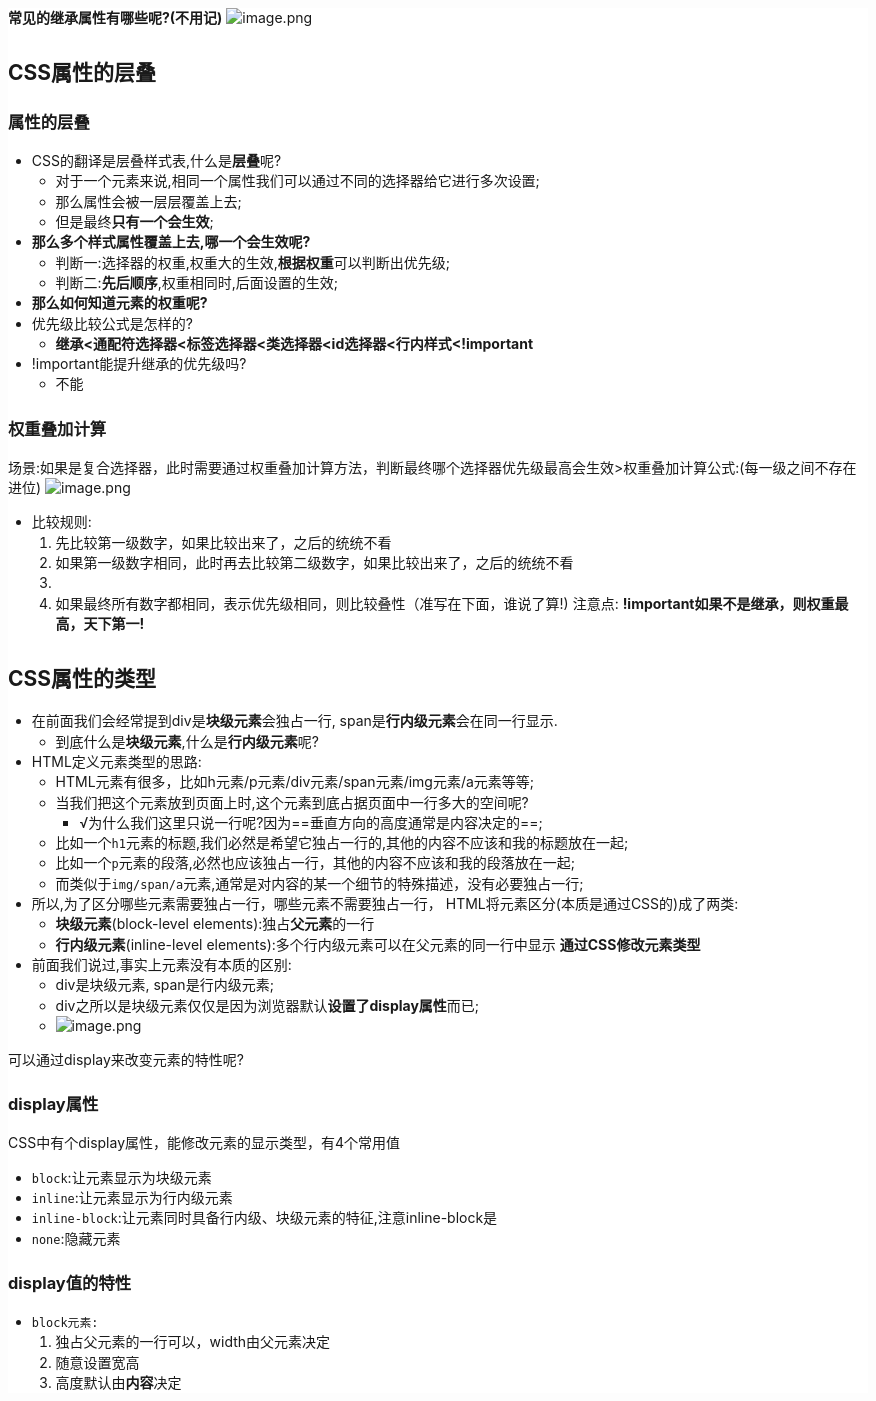 **常见的继承属性有哪些呢?(不用记)**
![image.png](https://article.biliimg.com/bfs/article/844ee329d31dc03e36d9fb5bddf6a3ad135b7c1e.png)

## CSS属性的层叠
### 属性的层叠
- CSS的翻译是层叠样式表,什么是**层叠**呢?
	- 对于一个元素来说,相同一个属性我们可以通过不同的选择器给它进行多次设置;
	- 那么属性会被一层层覆盖上去;
	- 但是最终**只有一个会生效**;
- **那么多个样式属性覆盖上去,哪一个会生效呢?**
	- 判断一:选择器的权重,权重大的生效,**根据权重**可以判断出优先级;
	- 判断二:**先后顺序**,权重相同时,后面设置的生效;
- **那么如何知道元素的权重呢?**
- 优先级比较公式是怎样的?
	- **继承<通配符选择器<标签选择器<类选择器<id选择器<行内样式<!important**
- !important能提升继承的优先级吗?
	- 不能
### 权重叠加计算
场景:如果是复合选择器，此时需要通过权重叠加计算方法，判断最终哪个选择器优先级最高会生效>权重叠加计算公式:(每一级之间不存在进位)
![image.png](https://article.biliimg.com/bfs/article/1f4341825f024bfbdd81186cfcd1bf52a590939d.png)

- 比较规则:
	1. 先比较第一级数字，如果比较出来了，之后的统统不看
	2. 如果第一级数字相同，此时再去比较第二级数字，如果比较出来了，之后的统统不看
	3. 
	4. 如果最终所有数字都相同，表示优先级相同，则比较叠性（准写在下面，谁说了算!)
	注意点: **!important如果不是继承，则权重最高，天下第一!**
## CSS属性的类型
- 在前面我们会经常提到div是**块级元素**会独占一行, span是**行内级元素**会在同一行显示.
	- 到底什么是**块级元素**,什么是**行内级元素**呢?
- HTML定义元素类型的思路:
	- HTML元素有很多，比如h元素/p元素/div元素/span元素/img元素/a元素等等;
	- 当我们把这个元素放到页面上时,这个元素到底占据页面中一行多大的空间呢?
		- √为什么我们这里只说一行呢?因为==垂直方向的高度通常是内容决定的==;
	- 比如一个`h1`元素的标题,我们必然是希望它独占一行的,其他的内容不应该和我的标题放在一起;
	- 比如一个`p`元素的段落,必然也应该独占一行，其他的内容不应该和我的段落放在一起;
	- 而类似于`img/span/a`元素,通常是对内容的某一个细节的特殊描述，没有必要独占一行;
- 所以,为了区分哪些元素需要独占一行，哪些元素不需要独占一行， HTML将元素区分(本质是通过CSS的)成了两类:
	- **块级元素**(block-level elements):独占**父元素**的一行
	- **行内级元素**(inline-level elements):多个行内级元素可以在父元素的同一行中显示
	**通过CSS修改元素类型**
- 前面我们说过,事实上元素没有本质的区别:
	- div是块级元素, span是行内级元素;
	- div之所以是块级元素仅仅是因为浏览器默认**设置了display属性**而已;
	- ![image.png](https://article.biliimg.com/bfs/article/c13777afb75855a380ba81255ff4007d8de4fd94.png)

可以通过display来改变元素的特性呢?
### display属性
CSS中有个display属性，能修改元素的显示类型，有4个常用值
- `block`:让元素显示为块级元素
- `inline`:让元素显示为行内级元素
- `inline-block`:让元素同时具备行内级、块级元素的特征,注意inline-block是
- `none`:隐藏元素
### display值的特性
- `block元素:`
	1. 独占父元素的一行可以，width由父元素决定
	2. 随意设置宽高
	3. 高度默认由**内容**决定